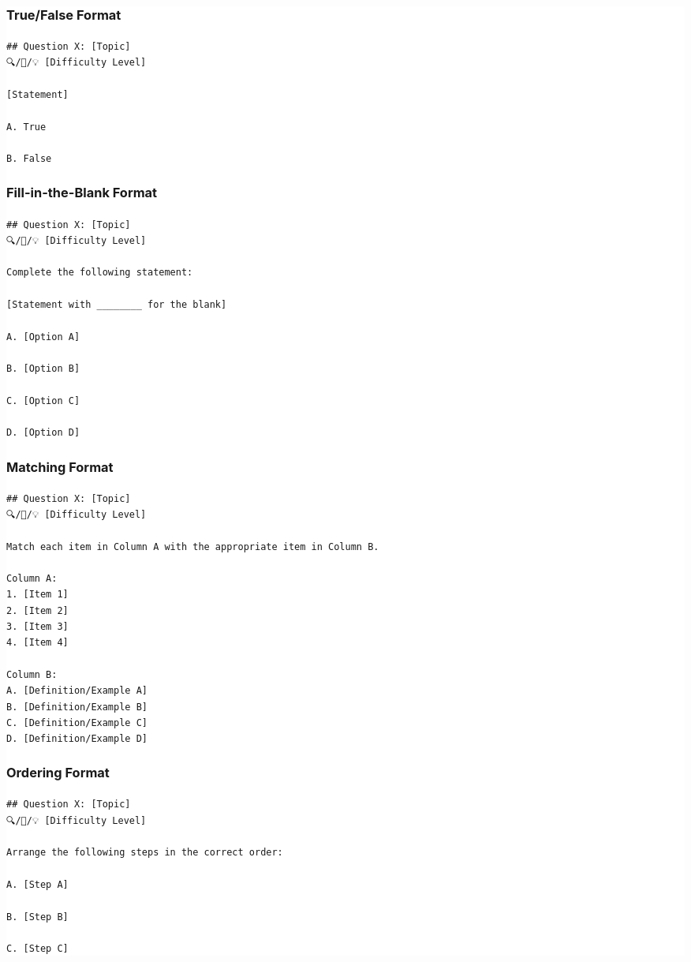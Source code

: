 ### True/False Format
```
## Question X: [Topic]
🔍/🧩/💡 [Difficulty Level]

[Statement]

A. True

B. False
```

### Fill-in-the-Blank Format
```
## Question X: [Topic]
🔍/🧩/💡 [Difficulty Level]

Complete the following statement:

[Statement with ________ for the blank]

A. [Option A]

B. [Option B]

C. [Option C]

D. [Option D]
```

### Matching Format
```
## Question X: [Topic]
🔍/🧩/💡 [Difficulty Level]

Match each item in Column A with the appropriate item in Column B.

Column A:
1. [Item 1]
2. [Item 2]
3. [Item 3]
4. [Item 4]

Column B:
A. [Definition/Example A]
B. [Definition/Example B]
C. [Definition/Example C]
D. [Definition/Example D]
```

### Ordering Format
```
## Question X: [Topic]
🔍/🧩/💡 [Difficulty Level]

Arrange the following steps in the correct order:

A. [Step A]

B. [Step B]

C. [Step C]

```